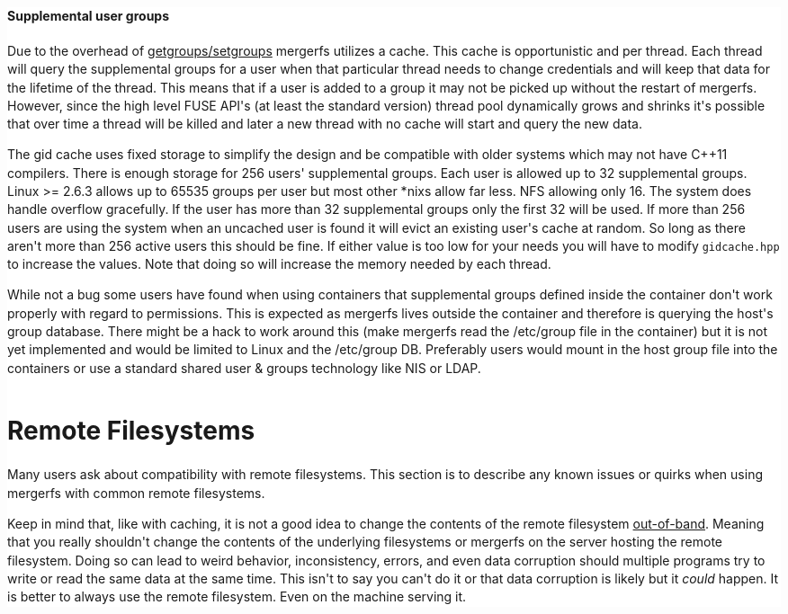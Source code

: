 
#### Supplemental user groups

Due to the overhead of
[getgroups/setgroups](http://linux.die.net/man/2/setgroups) mergerfs
utilizes a cache. This cache is opportunistic and per thread. Each
thread will query the supplemental groups for a user when that
particular thread needs to change credentials and will keep that data
for the lifetime of the thread. This means that if a user is added to
a group it may not be picked up without the restart of
mergerfs. However, since the high level FUSE API's (at least the
standard version) thread pool dynamically grows and shrinks it's
possible that over time a thread will be killed and later a new thread
with no cache will start and query the new data.

The gid cache uses fixed storage to simplify the design and be
compatible with older systems which may not have C++11
compilers. There is enough storage for 256 users' supplemental
groups. Each user is allowed up to 32 supplemental groups. Linux >=
2.6.3 allows up to 65535 groups per user but most other *nixs allow
far less. NFS allowing only 16. The system does handle overflow
gracefully. If the user has more than 32 supplemental groups only the
first 32 will be used. If more than 256 users are using the system
when an uncached user is found it will evict an existing user's cache
at random. So long as there aren't more than 256 active users this
should be fine. If either value is too low for your needs you will
have to modify `gidcache.hpp` to increase the values. Note that doing
so will increase the memory needed by each thread.

While not a bug some users have found when using containers that
supplemental groups defined inside the container don't work properly
with regard to permissions. This is expected as mergerfs lives outside
the container and therefore is querying the host's group
database. There might be a hack to work around this (make mergerfs
read the /etc/group file in the container) but it is not yet
implemented and would be limited to Linux and the /etc/group
DB. Preferably users would mount in the host group file into the
containers or use a standard shared user & groups technology like NIS
or LDAP.


# Remote Filesystems

Many users ask about compatibility with remote filesystems. This
section is to describe any known issues or quirks when using mergerfs
with common remote filesystems.

Keep in mind that, like with caching, it is not a good idea to change
the contents of the remote filesystem
[out-of-band](https://en.wikipedia.org/wiki/Out-of-band). Meaning that
you really shouldn't change the contents of the underlying
filesystems or mergerfs on the server hosting the remote
filesystem. Doing so can lead to weird behavior, inconsistency,
errors, and even data corruption should multiple programs try to write
or read the same data at the same time. This isn't to say you can't do
it or that data corruption is likely but it *could* happen. It is
better to always use the remote filesystem. Even on the machine
serving it.
